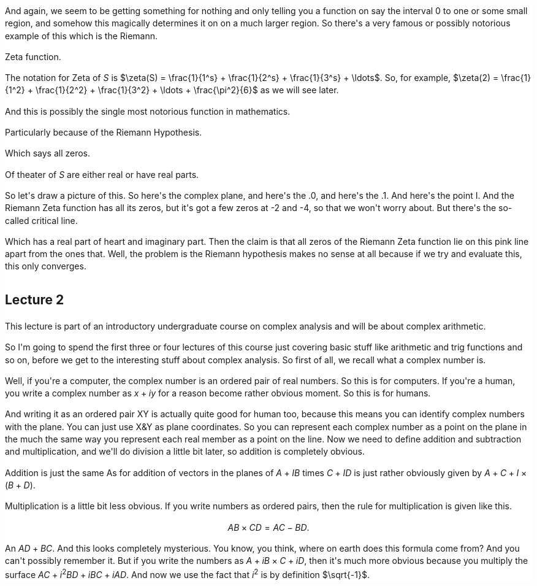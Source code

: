 And again, we seem to be getting something for nothing and only telling you a function on say the interval 0 to one or some small region, and somehow this magically determines it on on a much larger region. So there's a very famous or possibly notorious example of this which is the Riemann.

Zeta function.

The notation for Zeta of $S$ is $\zeta(S) = \frac{1}{1^s} + \frac{1}{2^s} + \frac{1}{3^s} + \ldots$. So, for example, $\zeta(2) = \frac{1}{1^2} + \frac{1}{2^2} + \frac{1}{3^2} + \ldots + \frac{\pi^2}{6}$ as we will see later.

And this is possibly the single most notorious function in mathematics.

Particularly because of the Riemann Hypothesis.

Which says all zeros.

Of theater of $S$ are either real or have real parts.

So let's draw a picture of this. So here's the complex plane, and here's the .0, and here's the .1. And here's the point I. And the Riemann Zeta function has all its zeros, but it's got a few zeros at -2 and -4, so that we won't worry about. But there's the so-called critical line.

Which has a real part of heart and imaginary part. Then the claim is that all zeros of the Riemann Zeta function lie on this pink line apart from the ones that. Well, the problem is the Riemann hypothesis makes no sense at all because if we try and evaluate this, this only converges.



## Lecture 2


This lecture is part of an introductory undergraduate course on complex analysis and will be about complex arithmetic.

So I'm going to spend the first three or four lectures of this course just covering basic stuff like arithmetic and trig functions and so on, before we get to the interesting stuff about complex analysis. So first of all, we recall what a complex number is.

Well, if you're a computer, the complex number is an ordered pair of real numbers. So this is for computers. If you're a human, you write a complex number as $x + iy$ for a reason become rather obvious moment. So this is for humans.

And writing it as an ordered pair XY is actually quite good for human too, because this means you can identify complex numbers with the plane. You can just use X&Y as plane coordinates. So you can represent each complex number as a point on the plane in the much the same way you represent each real member as a point on the line. Now we need to define addition and subtraction and multiplication, and we'll do division a little bit later, so addition is completely obvious.

Addition is just the same As for addition of vectors in the planes of $A + IB$ times $C + ID$ is just rather obviously given by $A + C + I \times (B + D)$.

Multiplication is a little bit less obvious. If you write numbers as ordered pairs, then the rule for multiplication is given like this. 

$$AB \times CD = AC - BD.$$

An $AD + BC$. And this looks completely mysterious. You know, you think, where on earth does this formula come from? And you can't possibly remember it. But if you write the numbers as $A + iB \times C + iD$, then it's much more obvious because you multiply the surface $AC + i^2 BD + iBC + iAD$. And now we use the fact that $i^2$ is by definition $\sqrt{-1}$.
